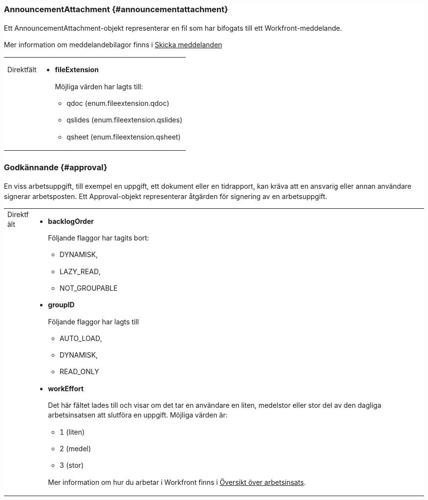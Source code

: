 ### AnnouncementAttachment {#announcementattachment}

Ett AnnouncementAttachment-objekt representerar en fil som har bifogats till ett Workfront-meddelande.

Mer information om meddelandebilagor finns i [Skicka meddelanden](../../administration-and-setup/get-started-wf-administration/view-send-announcements.md)

<table style="table-layout:auto"> 
 <col data-mc-conditions=""> 
 <col data-mc-conditions=""> 
 <tbody> 
  <tr> 
   <td> <p>Direktfält</p> </td> 
   <td> 
    <ul> 
     <li> <p><strong>fileExtension</strong> </p> <p>Möjliga värden har lagts till:</p> 
      <ul> 
       <li> <p>qdoc (enum.fileextension.qdoc)</p> </li> 
       <li> <p>qslides (enum.fileextension.qslides)</p> </li> 
       <li> <p>qsheet (enum.fileextension.qsheet)</p> </li> 
      </ul> </li> 
    </ul> </td> 
  </tr> 
 </tbody> 
</table>

### Godkännande {#approval}

En viss arbetsuppgift, till exempel en uppgift, ett dokument eller en tidrapport, kan kräva att en ansvarig eller annan användare signerar arbetsposten. Ett Approval-objekt representerar åtgärden för signering av en arbetsuppgift.

<table style="table-layout:auto"> 
 <col data-mc-conditions=""> 
 <col data-mc-conditions=""> 
 <tbody> 
  <tr> 
   <td>Direktfält</td> 
   <td> 
    <ul> 
     <li> <p><strong>backlogOrder</strong> </p> <p>Följande flaggor har tagits bort:</p> 
      <ul> 
       <li> <p>DYNAMISK,</p> </li> 
       <li> <p>LAZY_READ,</p> </li> 
       <li> <p>NOT_GROUPABLE</p> </li> 
      </ul> </li> 
     <li> <p><strong>groupID</strong> </p> <p>Följande flaggor har lagts till</p> 
      <ul> 
       <li> <p>AUTO_LOAD,</p> </li> 
       <li> <p>DYNAMISK,</p> </li> 
       <li> <p>READ_ONLY</p> </li> 
      </ul> </li> 
     <li> <p><strong>workEffort</strong> </p> <p>Det här fältet lades till och visar om det tar en användare en liten, medelstor eller stor del av den dagliga arbetsinsatsen att slutföra en uppgift. Möjliga värden är:</p> 
      <ul> 
       <li> <p>1 (liten)</p> </li> 
       <li> <p>2 (medel)</p> </li> 
       <li> <p>3 (stor)</p> </li> 
      </ul> <p>Mer information om hur du arbetar i Workfront finns i <a href="../../manage-work/tasks/task-information/work-effort.md" class="MCXref xref">Översikt över arbetsinsats</a>.</p> </li> 
    </ul> </td> 
  </tr> 
 </tbody> 
